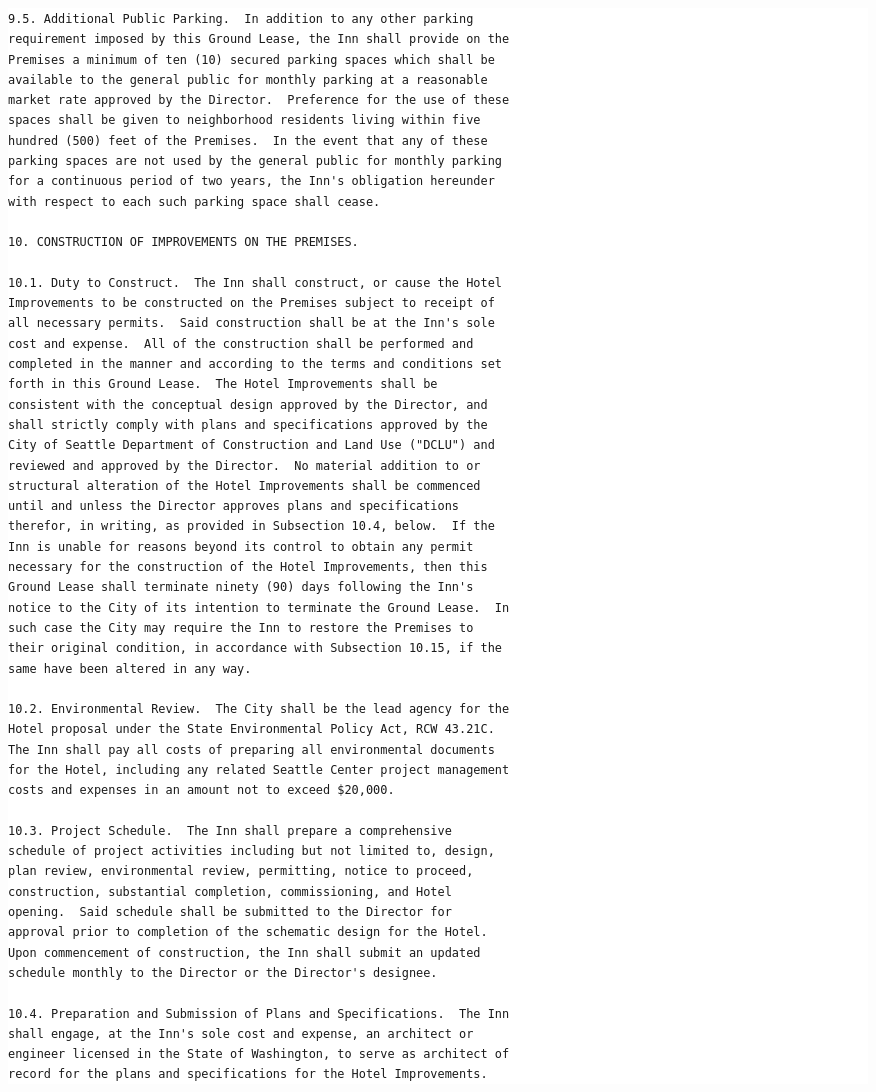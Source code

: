     9.5. Additional Public Parking.  In addition to any other parking  
    requirement imposed by this Ground Lease, the Inn shall provide on the  
    Premises a minimum of ten (10) secured parking spaces which shall be  
    available to the general public for monthly parking at a reasonable  
    market rate approved by the Director.  Preference for the use of these  
    spaces shall be given to neighborhood residents living within five  
    hundred (500) feet of the Premises.  In the event that any of these  
    parking spaces are not used by the general public for monthly parking  
    for a continuous period of two years, the Inn's obligation hereunder  
    with respect to each such parking space shall cease.  
  
    10. CONSTRUCTION OF IMPROVEMENTS ON THE PREMISES.  
  
    10.1. Duty to Construct.  The Inn shall construct, or cause the Hotel  
    Improvements to be constructed on the Premises subject to receipt of  
    all necessary permits.  Said construction shall be at the Inn's sole  
    cost and expense.  All of the construction shall be performed and  
    completed in the manner and according to the terms and conditions set  
    forth in this Ground Lease.  The Hotel Improvements shall be  
    consistent with the conceptual design approved by the Director, and  
    shall strictly comply with plans and specifications approved by the  
    City of Seattle Department of Construction and Land Use ("DCLU") and  
    reviewed and approved by the Director.  No material addition to or  
    structural alteration of the Hotel Improvements shall be commenced  
    until and unless the Director approves plans and specifications  
    therefor, in writing, as provided in Subsection 10.4, below.  If the  
    Inn is unable for reasons beyond its control to obtain any permit  
    necessary for the construction of the Hotel Improvements, then this  
    Ground Lease shall terminate ninety (90) days following the Inn's  
    notice to the City of its intention to terminate the Ground Lease.  In  
    such case the City may require the Inn to restore the Premises to  
    their original condition, in accordance with Subsection 10.15, if the  
    same have been altered in any way.  
  
    10.2. Environmental Review.  The City shall be the lead agency for the  
    Hotel proposal under the State Environmental Policy Act, RCW 43.21C.  
    The Inn shall pay all costs of preparing all environmental documents  
    for the Hotel, including any related Seattle Center project management  
    costs and expenses in an amount not to exceed $20,000.  
  
    10.3. Project Schedule.  The Inn shall prepare a comprehensive  
    schedule of project activities including but not limited to, design,  
    plan review, environmental review, permitting, notice to proceed,  
    construction, substantial completion, commissioning, and Hotel  
    opening.  Said schedule shall be submitted to the Director for  
    approval prior to completion of the schematic design for the Hotel.  
    Upon commencement of construction, the Inn shall submit an updated  
    schedule monthly to the Director or the Director's designee.  
  
    10.4. Preparation and Submission of Plans and Specifications.  The Inn  
    shall engage, at the Inn's sole cost and expense, an architect or  
    engineer licensed in the State of Washington, to serve as architect of  
    record for the plans and specifications for the Hotel Improvements.  
  